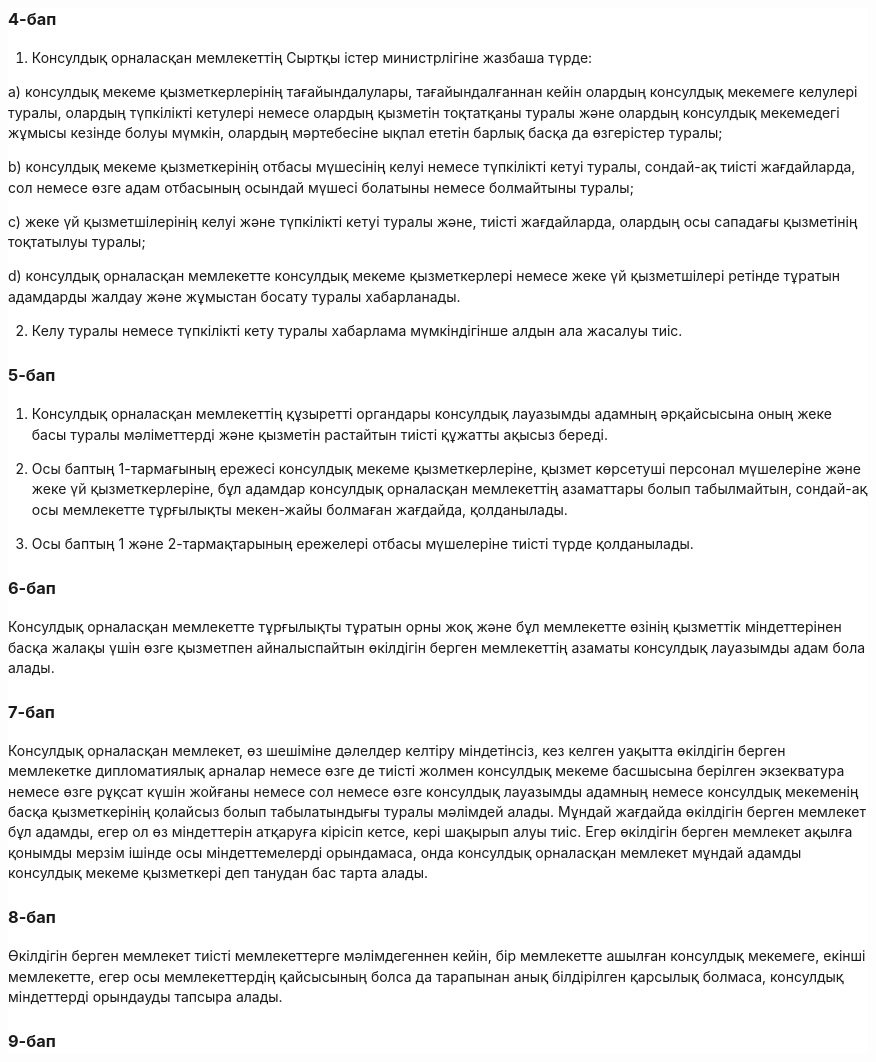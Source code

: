 ### 4-бап

1. Консулдық орналасқан мемлекеттiң Сыртқы iстер министрлiгiне жазбаша түрде:

а) консулдық мекеме қызметкерлерiнiң тағайындалулары, тағайындалғаннан кейiн олардың консулдық мекемеге келулерi туралы, олардың түпкiлiктi кетулерi немесе олардың қызметiн тоқтатқаны туралы және олардың консулдық мекемедегi жұмысы кезiнде болуы мүмкiн, олардың мәртебесiне ықпал ететiн барлық басқа да өзгерiстер туралы;

b) консулдық мекеме қызметкерiнiң отбасы мүшесiнiң келуi немесе түпкiлiктi кетуi туралы, сондай-ақ тиiстi жағдайларда, сол немесе өзге адам отбасының осындай мүшесi болатыны немесе болмайтыны туралы;

с) жеке үй қызметшiлерiнiң келуi және түпкiлiктi кетуi туралы және, тиiстi жағдайларда, олардың осы сападағы қызметiнiң тоқтатылуы туралы;

d) консулдық орналасқан мемлекетте консулдық мекеме қызметкерлерi немесе жеке үй қызметшiлерi ретiнде тұратын адамдарды жалдау және жұмыстан босату туралы хабарланады.

2. Келу туралы немесе түпкiлiктi кету туралы хабарлама мүмкiндiгiнше алдын ала жасалуы тиiс.

### 5-бап

1. Консулдық орналасқан мемлекеттiң құзыреттi органдары консулдық лауазымды адамның әрқайсысына оның жеке басы туралы мәлiметтердi және қызметiн растайтын тиiстi құжатты ақысыз бередi.

2. Осы баптың 1-тармағының ережесi консулдық мекеме қызметкерлерiне, қызмет көрсетушi персонал мүшелерiне және жеке үй қызметкерлерiне, бұл адамдар консулдық орналасқан мемлекеттiң азаматтары болып табылмайтын, сондай-ақ осы мемлекетте тұрғылықты мекен-жайы болмаған жағдайда, қолданылады.

3. Осы баптың 1 және 2-тармақтарының ережелерi отбасы мүшелерiне тиiстi түрде қолданылады.

### 6-бап

Консулдық орналасқан мемлекетте тұрғылықты тұратын орны жоқ және бұл мемлекетте өзiнiң қызметтiк мiндеттерiнен басқа жалақы үшiн өзге қызметпен айналыспайтын өкiлдiгiн берген мемлекеттiң азаматы консулдық лауазымды адам бола алады.

### 7-бап

Консулдық орналасқан мемлекет, өз шешiмiне дәлелдер келтiру мiндетiнсiз, кез келген уақытта өкiлдiгiн берген мемлекетке дипломатиялық арналар немесе өзге де тиiстi жолмен консулдық мекеме басшысына берiлген экзекватура немесе өзге рұқсат күшiн жойғаны немесе сол немесе өзге консулдық лауазымды адамның немесе консулдық мекеменiң басқа қызметкерiнiң қолайсыз болып табылатындығы туралы мәлiмдей алады. Мұндай жағдайда өкiлдiгiн берген мемлекет бұл адамды, егер ол өз мiндеттерiн атқаруға кiрiсiп кетсе, керi шақырып алуы тиiс. Егер өкiлдiгiн берген мемлекет ақылға қонымды мерзiм iшiнде осы мiндеттемелердi орындамаса, онда консулдық орналасқан мемлекет мұндай адамды консулдық мекеме қызметкерi деп танудан бас тарта алады.

### 8-бап

Өкiлдiгiн берген мемлекет тиiстi мемлекеттерге мәлiмдегеннен кейiн, бiр мемлекетте ашылған консулдық мекемеге, екiнші мемлекетте, егер осы мемлекеттердiң қайсысының болса да тарапынан анық бiлдiрiлген қарсылық болмаса, консулдық мiндеттердi орындауды тапсыра алады.

### 9-бап
